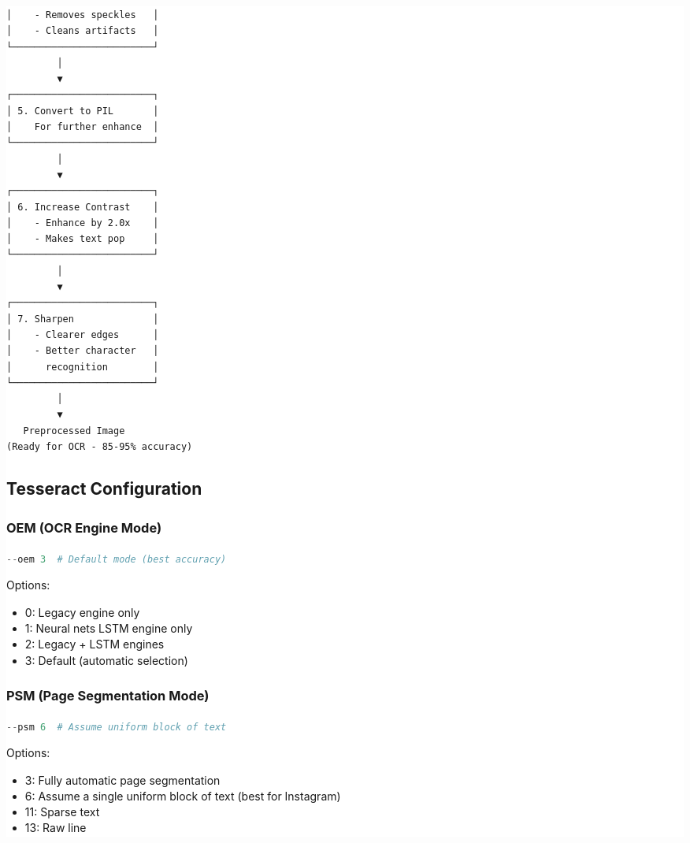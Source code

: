 ```
│    - Removes speckles   │
│    - Cleans artifacts   │
└─────────────────────────┘
         │
         ▼
┌─────────────────────────┐
│ 5. Convert to PIL       │
│    For further enhance  │
└─────────────────────────┘
         │
         ▼
┌─────────────────────────┐
│ 6. Increase Contrast    │
│    - Enhance by 2.0x    │
│    - Makes text pop     │
└─────────────────────────┘
         │
         ▼
┌─────────────────────────┐
│ 7. Sharpen              │
│    - Clearer edges      │
│    - Better character   │
│      recognition        │
└─────────────────────────┘
         │
         ▼
   Preprocessed Image
(Ready for OCR - 85-95% accuracy)
```

## Tesseract Configuration

### OEM (OCR Engine Mode)
```python
--oem 3  # Default mode (best accuracy)
```

Options:
- 0: Legacy engine only
- 1: Neural nets LSTM engine only
- 2: Legacy + LSTM engines
- 3: Default (automatic selection)

### PSM (Page Segmentation Mode)
```python
--psm 6  # Assume uniform block of text
```

Options:
- 3: Fully automatic page segmentation
- 6: Assume a single uniform block of text (best for Instagram)
- 11: Sparse text
- 13: Raw line
